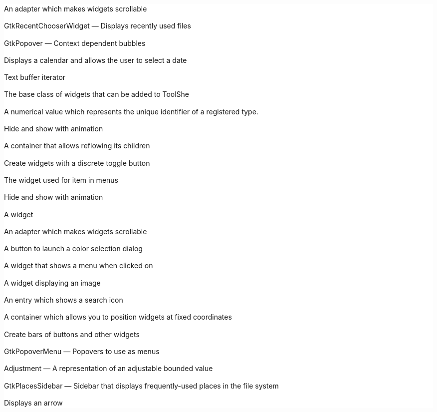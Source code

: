 An adapter which makes widgets scrollable


GtkRecentChooserWidget — Displays recently used files


GtkPopover — Context dependent bubbles


Displays a calendar and allows the user to select a date


Text buffer iterator



The base class of widgets that can be added to ToolShe


A numerical value which represents the unique identifier of a registered type.


Hide and show with animation


A container that allows reflowing its children


Create widgets with a discrete toggle button


The widget used for item in menus


Hide and show with animation


A widget


An adapter which makes widgets scrollable


A button to launch a color selection dialog


A widget that shows a menu when clicked on


A widget displaying an image


An entry which shows a search icon


A container which allows you to position widgets at fixed coordinates


Create bars of buttons and other widgets


GtkPopoverMenu — Popovers to use as menus


Adjustment — A representation of an adjustable bounded value


GtkPlacesSidebar — Sidebar that displays frequently-used places in the file system


Displays an arrow


